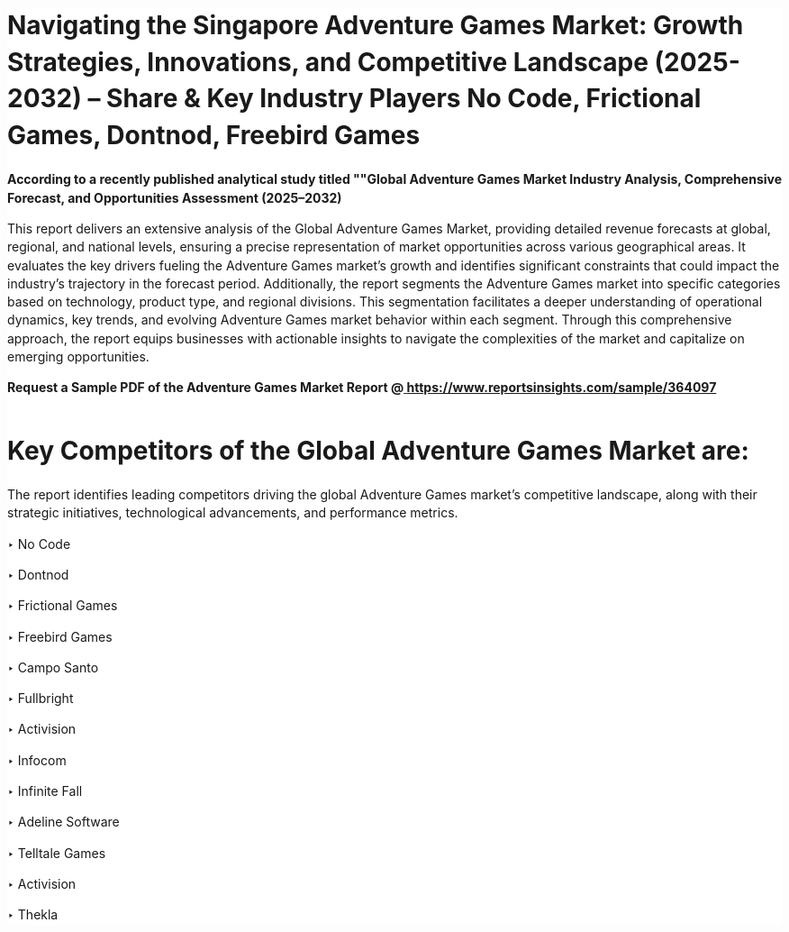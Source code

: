# Navigating the Singapore Adventure Games Market: Growth Strategies, Innovations, and Competitive Landscape (2025-2032) – Share & Key Industry Players No Code, Frictional Games, Dontnod, Freebird Games

<strong>According to a recently published analytical study titled ""Global Adventure Games Market Industry Analysis, Comprehensive Forecast, and Opportunities Assessment (2025–2032)</strong>

This report delivers an extensive analysis of the Global Adventure Games Market, providing detailed revenue forecasts at global, regional, and national levels, ensuring a precise representation of market opportunities across various geographical areas. It evaluates the key drivers fueling the Adventure Games market’s growth and identifies significant constraints that could impact the industry’s trajectory in the forecast period. Additionally, the report segments the Adventure Games market into specific categories based on technology, product type, and regional divisions. This segmentation facilitates a deeper understanding of operational dynamics, key trends, and evolving Adventure Games market behavior within each segment. Through this comprehensive approach, the report equips businesses with actionable insights to navigate the complexities of the market and capitalize on emerging opportunities.

<strong>Request a Sample PDF of the Adventure Games Market Report </strong><strong>@<a href=https://www.reportsinsights.com/sample/364097> https://www.reportsinsights.com/sample/364097</a></strong></font>

# <strong>Key Competitors of the Global Adventure Games Market are:</strong>

The report identifies leading competitors driving the global Adventure Games market’s competitive landscape, along with their strategic initiatives, technological advancements, and performance metrics.

‣ No Code

‣ Dontnod

‣ Frictional Games

‣ Freebird Games

‣ Campo Santo

‣ Fullbright

‣ Activision

‣ Infocom

‣ Infinite Fall

‣ Adeline Software

‣ Telltale Games

‣ Activision

‣ Thekla
